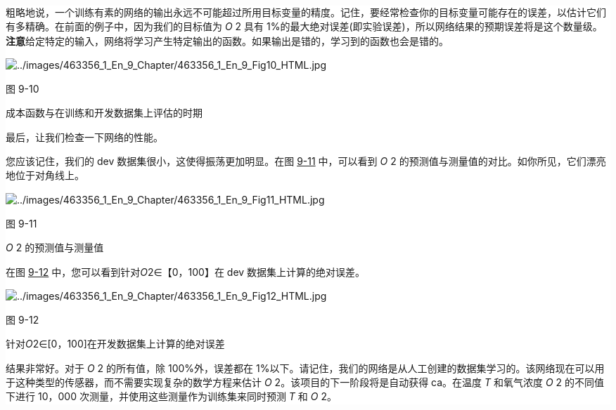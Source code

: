 粗略地说，一个训练有素的网络的输出永远不可能超过所用目标变量的精度。记住，要经常检查你的目标变量可能存在的误差，以估计它们有多精确。在前面的例子中，因为我们的目标值为 *O* 2 具有 1%的最大绝对误差(即实验误差)，所以网络结果的预期误差将是这个数量级。**注意**给定特定的输入，网络将学习产生特定输出的函数。如果输出是错的，学习到的函数也会是错的。

![../images/463356_1_En_9_Chapter/463356_1_En_9_Fig10_HTML.jpg](../images/463356_1_En_9_Chapter/463356_1_En_9_Fig10_HTML.jpg)

图 9-10

成本函数与在训练和开发数据集上评估的时期

最后，让我们检查一下网络的性能。

您应该记住，我们的 dev 数据集很小，这使得振荡更加明显。在图 [9-11](#Fig11) 中，可以看到 *O* 2 的预测值与测量值的对比。如你所见，它们漂亮地位于对角线上。

![../images/463356_1_En_9_Chapter/463356_1_En_9_Fig11_HTML.jpg](../images/463356_1_En_9_Chapter/463356_1_En_9_Fig11_HTML.jpg)

图 9-11

*O* 2 的预测值与测量值

在图 [9-12](#Fig12) 中，您可以看到针对*O*2∈【0，100】在 dev 数据集上计算的绝对误差。

![../images/463356_1_En_9_Chapter/463356_1_En_9_Fig12_HTML.jpg](../images/463356_1_En_9_Chapter/463356_1_En_9_Fig12_HTML.jpg)

图 9-12

针对*O*2∈[0，100]在开发数据集上计算的绝对误差

结果非常好。对于 *O* 2 的所有值，除 100%外，误差都在 1%以下。请记住，我们的网络是从人工创建的数据集学习的。该网络现在可以用于这种类型的传感器，而不需要实现复杂的数学方程来估计 *O* 2。该项目的下一阶段将是自动获得 ca。在温度 *T* 和氧气浓度 *O* 2 的不同值下进行 10，000 次测量，并使用这些测量作为训练集来同时预测 *T* 和 *O* 2。